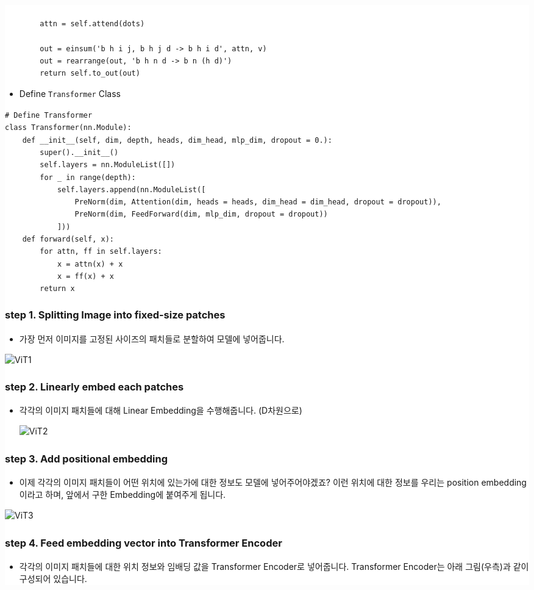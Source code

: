 ```

        attn = self.attend(dots)

        out = einsum('b h i j, b h j d -> b h i d', attn, v)
        out = rearrange(out, 'b h n d -> b n (h d)')
        return self.to_out(out)
```

* Define `Transformer` Class

```
# Define Transformer
class Transformer(nn.Module):
    def __init__(self, dim, depth, heads, dim_head, mlp_dim, dropout = 0.):
        super().__init__()
        self.layers = nn.ModuleList([])
        for _ in range(depth):
            self.layers.append(nn.ModuleList([
                PreNorm(dim, Attention(dim, heads = heads, dim_head = dim_head, dropout = dropout)),
                PreNorm(dim, FeedForward(dim, mlp_dim, dropout = dropout))
            ]))
    def forward(self, x):
        for attn, ff in self.layers:
            x = attn(x) + x
            x = ff(x) + x
        return x
```
### step 1. Splitting Image into fixed-size patches

* 가장 먼저 이미지를 고정된 사이즈의 패치들로 분할하여 모델에 넣어줍니다.

![ViT1](https://velog.velcdn.com/images%2Feuisuk-chung%2Fpost%2F28c981e3-2d9e-44a6-917d-5bc356ae4e4b%2Fimage.png)

### step 2. Linearly embed each patches

* 각각의 이미지 패치들에 대해 Linear Embedding을 수행해줍니다. (D차원으로)  
  
  ![ViT2](https://velog.velcdn.com/images%2Feuisuk-chung%2Fpost%2F706a2327-a376-496f-8314-7add1c8ca3f0%2Fimage.png)

### step 3. Add positional embedding

* 이제 각각의 이미지 패치들이 어떤 위치에 있는가에 대한 정보도 모델에 넣어주어야겠죠? 이런 위치에 대한 정보를 우리는 position embedding이라고 하며, 앞에서 구한 Embedding에 붙여주게 됩니다.

![ViT3](https://velog.velcdn.com/images%2Feuisuk-chung%2Fpost%2F9b45af09-1a4d-4c33-8e95-18f26af9b5ea%2Fimage.png)

### step 4. Feed embedding vector into Transformer Encoder

* 각각의 이미지 패치들에 대한 위치 정보와 임배딩 값을 Transformer Encoder로 넣어줍니다. Transformer Encoder는 아래 그림(우측)과 같이 구성되어 있습니다.

